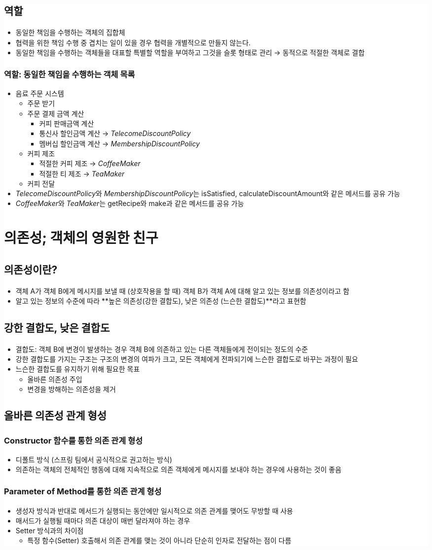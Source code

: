 ## 역할

- 동일한 책임을 수행하는 객체의 집합체
- 협력을 위한 책임 수행 중 겹치는 일이 있을 경우 협력을 개별적으로 만들지 않는다.
- 동일한 책임을 수행하는 객체들을 대표할 특별할 역할을 부여하고 그것을 슬롯 형태로 관리 → 동적으로 적절한 객체로 결합

### 역할: 동일한 책임을 수행하는 객체 목록

- 음료 주문 시스템
    - 주문 받기
    - 주문 결제 금액 계산
        - 커피 판매금액 계산
        - 통신사 할인금액 계산 → *TelecomeDiscountPolicy*
        - 멤버십 할인금액 계산 → *MembershipDiscountPolicy*
    - 커피 제조
        - 적절한 커피 제조 → *CoffeeMaker*
        - 적절한 티 제조 → *TeaMaker*
    - 커피 전달
- *TelecomeDiscountPolicy*와 *MembershipDiscountPolicy*는 isSatisfied, calculateDiscountAmount와 같은 메서드를 공유 가능
- *CoffeeMaker*와 *TeaMaker*는 getRecipe와 make과 같은 메서드를 공유 가능

# 의존성; 객체의 영원한 친구

## 의존성이란?

- 객체 A가 객체 B에게 메시지를 보낼 때 (상호작용을 할 때) 객체 B가 객체 A에 대해 알고 있는 정보를 의존성이라고 함
- 알고 있는 정보의 수준에 따라 **높은 의존성(강한 결합도), 낮은 의존성 (느슨한 결합도)**라고 표현함

## 강한 결합도, 낮은 결합도

- 결합도: 객체 B에 변경이 발생하는 경우 객체 B에 의존하고 있는 다른 객체들에게 전이되는 정도의 수준
- 강한 결합도를 가지는 구조는 구조의 변경의 여파가 크고, 모든 객체에게 전파되기에 느슨한 결합도로 바꾸는 과정이 필요
- 느슨한 결합도를 유지하기 위해 필요한 목표
    - 올바른 의존성 주입
    - 변경을 방해하는 의존성을 제거

## 올바른 의존성 관계 형성

### Constructor 함수를 통한 의존 관계 형성

- 디폴트 방식 (스프링 팀에서 공식적으로 권고하는 방식)
- 의존하는 객체의 전체적인 행동에 대해 지속적으로 의존 객체에게 메시지를 보내야 하는 경우에 사용하는 것이 좋음

### Parameter of Method를 통한 의존 관계 형성

- 생성자 방식과 반대로 메서드가 실행되는 동안에만 일시적으로 의존 관계를 맺어도 무방할 때 사용
- 매서드가 실행될 때마다 의존 대상이 매번 달라져야 하는 경우
- Setter 방식과의 차이점
    - 특정 함수(Setter) 호출해서 의존 관계를 맺는 것이 아니라 단순히 인자로 전달하는 점이 다름
